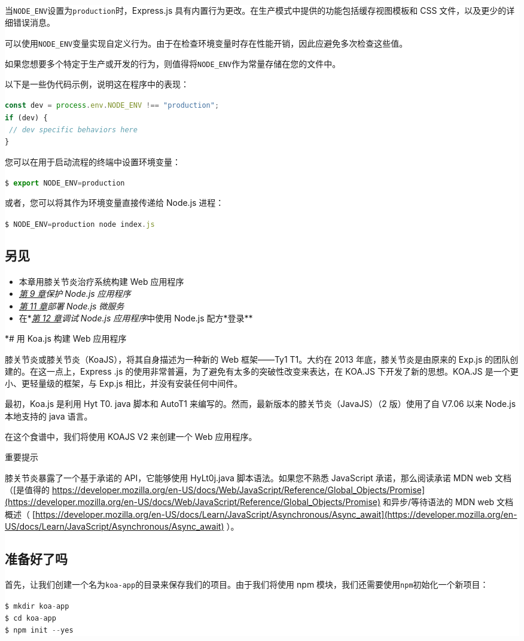 当`NODE_ENV`设置为`production`时，Express.js 具有内置行为更改。在生产模式中提供的功能包括缓存视图模板和 CSS 文件，以及更少的详细错误消息。

可以使用`NODE_ENV`变量实现自定义行为。由于在检查环境变量时存在性能开销，因此应避免多次检查这些值。

如果您想要多个特定于生产或开发的行为，则值得将`NODE_ENV`作为常量存储在您的文件中。

以下是一些伪代码示例，说明这在程序中的表现：

```js
const dev = process.env.NODE_ENV !== "production";
if (dev) {
 // dev specific behaviors here 
}
```

您可以在用于启动流程的终端中设置环境变量：

```js
$ export NODE_ENV=production
```

或者，您可以将其作为环境变量直接传递给 Node.js 进程：

```js
$ NODE_ENV=production node index.js
```

## 另见

*   本章用膝关节炎治疗系统构建 Web 应用程序
*   [*第 9 章*](09.html#_idTextAnchor259)*保护 Node.js 应用程序*
*   [*第 11 章*](11.html#_idTextAnchor337)*部署 Node.js 微服务*
*   在*[*第 12 章*](12.html#_idTextAnchor379)*调试 Node.js 应用程序*中使用 Node.js 配方*登录**

 *# 用 Koa.js 构建 Web 应用程序

膝关节炎或膝关节炎（KoaJS），将其自身描述为一种新的 Web 框架——Ty1 T1。大约在 2013 年底，膝关节炎是由原来的 Exp.js 的团队创建的。在这一点上，Express .js 的使用非常普遍，为了避免有太多的突破性改变来表达，在 KOA.JS 下开发了新的思想。KOA.JS 是一个更小、更轻量级的框架，与 Exp.js 相比，并没有安装任何中间件。

最初，Koa.js 是利用 Hyt T0\. java 脚本和 AutoT1 来编写的。然而，最新版本的膝关节炎（JavaJS）（2 版）使用了自 V7.06 以来 Node.js 本地支持的 java 语言。

在这个食谱中，我们将使用 KOAJS V2 来创建一个 Web 应用程序。

重要提示

膝关节炎暴露了一个基于承诺的 API，它能够使用 HyLt0j.java 脚本语法。如果您不熟悉 JavaScript 承诺，那么阅读承诺 MDN web 文档（[是值得的 https://developer.mozilla.org/en-US/docs/Web/JavaScript/Reference/Global_Objects/Promise](https://developer.mozilla.org/en-US/docs/Web/JavaScript/Reference/Global_Objects/Promise) 和异步/等待语法的 MDN web 文档概述（ [https://developer.mozilla.org/en-US/docs/Learn/JavaScript/Asynchronous/Async_await](https://developer.mozilla.org/en-US/docs/Learn/JavaScript/Asynchronous/Async_await) ）。

## 准备好了吗

首先，让我们创建一个名为`koa-app`的目录来保存我们的项目。由于我们将使用 npm 模块，我们还需要使用`npm`初始化一个新项目：

```js
$ mkdir koa-app
$ cd koa-app
$ npm init --yes
```
